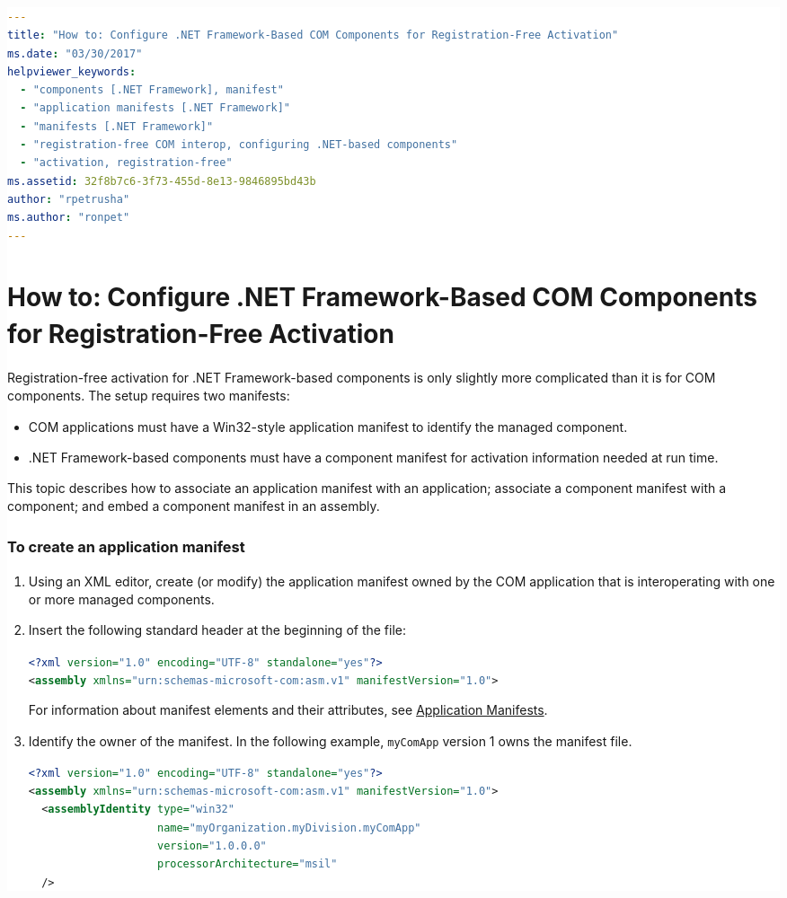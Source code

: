 ```yaml
---
title: "How to: Configure .NET Framework-Based COM Components for Registration-Free Activation"
ms.date: "03/30/2017"
helpviewer_keywords: 
  - "components [.NET Framework], manifest"
  - "application manifests [.NET Framework]"
  - "manifests [.NET Framework]"
  - "registration-free COM interop, configuring .NET-based components"
  - "activation, registration-free"
ms.assetid: 32f8b7c6-3f73-455d-8e13-9846895bd43b
author: "rpetrusha"
ms.author: "ronpet"
---
```

# How to: Configure .NET Framework-Based COM Components for Registration-Free Activation
Registration-free activation for .NET Framework-based components is only slightly more complicated than it is for COM components. The setup requires two manifests:  

- COM applications must have a Win32-style application manifest to identify the managed component.  

- .NET Framework-based components must have a component manifest for activation information needed at run time.  

 This topic describes how to associate an application manifest with an application; associate a component manifest with a component; and embed a component manifest in an assembly.  

### To create an application manifest  

1. Using an XML editor, create (or modify) the application manifest owned by the COM application that is interoperating with one or more managed components.  

2. Insert the following standard header at the beginning of the file:  

   ```xml  
   <?xml version="1.0" encoding="UTF-8" standalone="yes"?>  
   <assembly xmlns="urn:schemas-microsoft-com:asm.v1" manifestVersion="1.0">  
   ```  

    For information about manifest elements and their attributes, see [Application Manifests](https://msdn.microsoft.com/library/windows/desktop/aa374191.aspx).  

3. Identify the owner of the manifest. In the following example, `myComApp` version 1 owns the manifest file.  

   ```xml  
   <?xml version="1.0" encoding="UTF-8" standalone="yes"?>  
   <assembly xmlns="urn:schemas-microsoft-com:asm.v1" manifestVersion="1.0">  
     <assemblyIdentity type="win32"   
                       name="myOrganization.myDivision.myComApp"   
                       version="1.0.0.0"   
                       processorArchitecture="msil"   
     />  
   ```  

